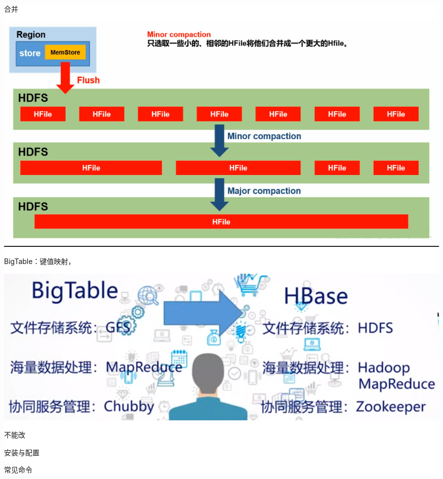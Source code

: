 合并

![](media/db584f5a18e9ec930f1d82302b30cb6b.png)

BigTable：键值映射，

![](media/1213c4276f394ba6611e4e84573b98b3.png)

不能改

安装与配置

常见命令
